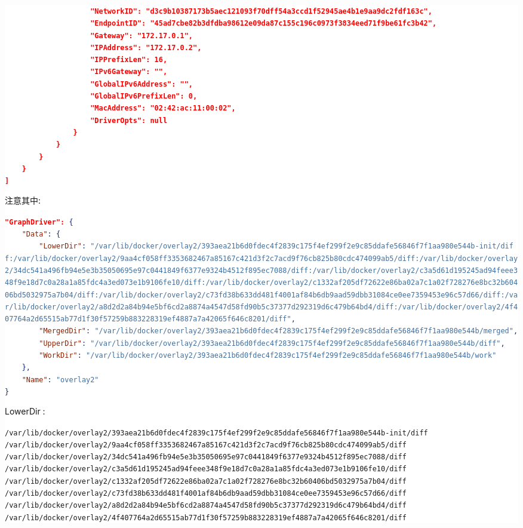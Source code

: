 ```json
                    "NetworkID": "d3c9b10387173b5aec121093f70dff54a3ccd1f52945ae4b1e9aa9dc2fdf163c",
                    "EndpointID": "45ad7cbe82b3dfdba98612e09da87c155c196c0973f3834eed71f9be61fc3b42",
                    "Gateway": "172.17.0.1",
                    "IPAddress": "172.17.0.2",
                    "IPPrefixLen": 16,
                    "IPv6Gateway": "",
                    "GlobalIPv6Address": "",
                    "GlobalIPv6PrefixLen": 0,
                    "MacAddress": "02:42:ac:11:00:02",
                    "DriverOpts": null
                }
            }
        }
    }
]
```

注意其中:

```json
"GraphDriver": {
    "Data": {
        "LowerDir": "/var/lib/docker/overlay2/393aea21b6d0fdec4f2839c175f4ef299f2e9c85ddafe56846f7f1aa980e544b-init/diff:/var/lib/docker/overlay2/9aa4cf058ff3353682467a85167c421d3f2c7acd9f76cb825b80cdc474099ab5/diff:/var/lib/docker/overlay2/34dc541a496fb94e5e3b35050695e97c0441849f6377e9324b4512f895ec7088/diff:/var/lib/docker/overlay2/c3a5d61d195245ad94feee348f9e18d7c0a28a1a85fdc4a3ed073e1b9106fe10/diff:/var/lib/docker/overlay2/c1332af205df72622e86ba02a7c1a02f728276e8bc32b60406bd5032975a7b04/diff:/var/lib/docker/overlay2/c73fd38b633dd481f4001af84b6db9aad59dbb31084ce0ee7359453e96c57d66/diff:/var/lib/docker/overlay2/a8d2d2a84b94e5bf6cd2a8874a4547d58fd90b5c37377d292319d6c479b64bd4/diff:/var/lib/docker/overlay2/4f407764a2d65515ab77d1f30f57259b883228319ef4887a7a42065f646c8201/diff",
        "MergedDir": "/var/lib/docker/overlay2/393aea21b6d0fdec4f2839c175f4ef299f2e9c85ddafe56846f7f1aa980e544b/merged",
        "UpperDir": "/var/lib/docker/overlay2/393aea21b6d0fdec4f2839c175f4ef299f2e9c85ddafe56846f7f1aa980e544b/diff",
        "WorkDir": "/var/lib/docker/overlay2/393aea21b6d0fdec4f2839c175f4ef299f2e9c85ddafe56846f7f1aa980e544b/work"
    },
    "Name": "overlay2"
}
```

LowerDir : 

```bash
/var/lib/docker/overlay2/393aea21b6d0fdec4f2839c175f4ef299f2e9c85ddafe56846f7f1aa980e544b-init/diff
/var/lib/docker/overlay2/9aa4cf058ff3353682467a85167c421d3f2c7acd9f76cb825b80cdc474099ab5/diff
/var/lib/docker/overlay2/34dc541a496fb94e5e3b35050695e97c0441849f6377e9324b4512f895ec7088/diff
/var/lib/docker/overlay2/c3a5d61d195245ad94feee348f9e18d7c0a28a1a85fdc4a3ed073e1b9106fe10/diff
/var/lib/docker/overlay2/c1332af205df72622e86ba02a7c1a02f728276e8bc32b60406bd5032975a7b04/diff
/var/lib/docker/overlay2/c73fd38b633dd481f4001af84b6db9aad59dbb31084ce0ee7359453e96c57d66/diff
/var/lib/docker/overlay2/a8d2d2a84b94e5bf6cd2a8874a4547d58fd90b5c37377d292319d6c479b64bd4/diff
/var/lib/docker/overlay2/4f407764a2d65515ab77d1f30f57259b883228319ef4887a7a42065f646c8201/diff
```
